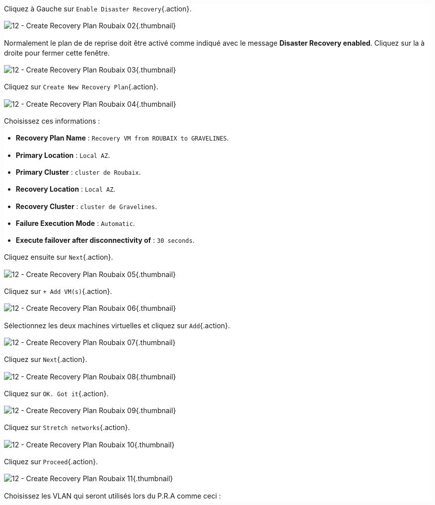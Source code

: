 Cliquez à Gauche sur `Enable Disaster Recovery`{.action}.

![12 - Create Recovery Plan Roubaix 02](images/12-create-roubaix-recovery-plan02.png){.thumbnail}

Normalement le plan de de reprise doit être activé comme indiqué avec le message **Disaster Recovery enabled**. Cliquez sur la <i class="icons-close icons-gray"></i> à droite pour fermer cette fenêtre. 

![12 - Create Recovery Plan Roubaix 03](images/12-create-roubaix-recovery-plan03.png){.thumbnail}

Cliquez sur `Create New Recovery Plan`{.action}.

![12 - Create Recovery Plan Roubaix 04](images/12-create-roubaix-recovery-plan04.png){.thumbnail}

Choisissez ces informations :

- **Recovery Plan Name** : `Recovery VM from ROUBAIX to GRAVELINES`.

- **Primary Location** : `Local AZ`.
- **Primary Cluster** : `cluster de Roubaix`.

- **Recovery Location** : `Local AZ`.
- **Recovery Cluster** : `cluster de Gravelines`.

- **Failure Execution Mode** : `Automatic`.
- **Execute failover after disconnectivity of** : `30 seconds`.

Cliquez ensuite sur `Next`{.action}.

![12 - Create Recovery Plan Roubaix 05](images/12-create-roubaix-recovery-plan05.png){.thumbnail}

Cliquez sur `+ Add VM(s)`{.action}.

![12 - Create Recovery Plan Roubaix 06](images/12-create-roubaix-recovery-plan06.png){.thumbnail}

Sélectionnez les deux machines virtuelles et cliquez sur `Add`{.action}.

![12 - Create Recovery Plan Roubaix 07](images/12-create-roubaix-recovery-plan07.png){.thumbnail}

Cliquez sur `Next`{.action}.

![12 - Create Recovery Plan Roubaix 08](images/12-create-roubaix-recovery-plan08.png){.thumbnail}

Cliquez sur `OK. Got it`{.action}.

![12 - Create Recovery Plan Roubaix 09](images/12-create-roubaix-recovery-plan09.png){.thumbnail}

Cliquez sur `Stretch networks`{.action}.

![12 - Create Recovery Plan Roubaix 10](images/12-create-roubaix-recovery-plan10.png){.thumbnail}

Cliquez sur `Proceed`{.action}.

![12 - Create Recovery Plan Roubaix 11](images/12-create-roubaix-recovery-plan11.png){.thumbnail}

Choisissez les VLAN qui seront utilisés lors du P.R.A comme ceci :
